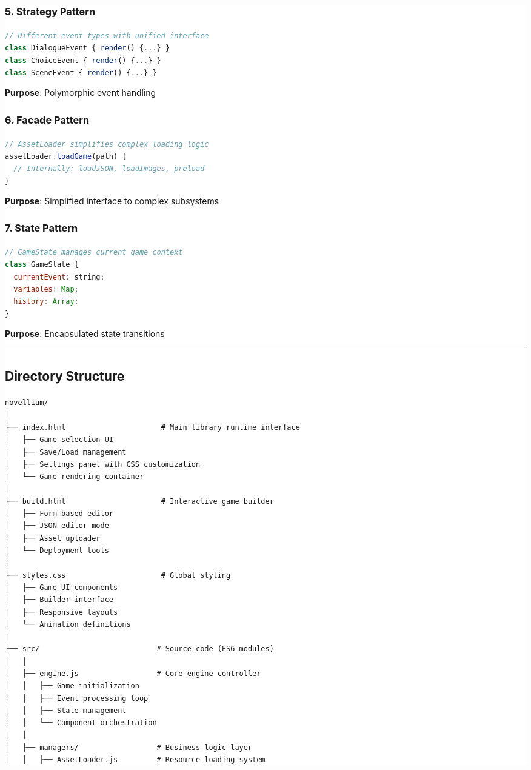 ### 5. **Strategy Pattern**
```javascript
// Different event types with unified interface
class DialogueEvent { render() {...} }
class ChoiceEvent { render() {...} }
class SceneEvent { render() {...} }
```
**Purpose**: Polymorphic event handling

### 6. **Facade Pattern**
```javascript
// AssetLoader simplifies complex loading logic
assetLoader.loadGame(path) {
  // Internally: loadJSON, loadImages, preload
}
```
**Purpose**: Simplified interface to complex subsystems

### 7. **State Pattern**
```javascript
// GameState manages current game context
class GameState {
  currentEvent: string;
  variables: Map;
  history: Array;
}
```
**Purpose**: Encapsulated state transitions

---

## Directory Structure

```
novellium/
│
├── index.html                      # Main library runtime interface
│   ├── Game selection UI
│   ├── Save/Load management
│   ├── Settings panel with CSS customization
│   └── Game rendering container
│
├── build.html                      # Interactive game builder
│   ├── Form-based editor
│   ├── JSON editor mode
│   ├── Asset uploader
│   └── Deployment tools
│
├── styles.css                      # Global styling
│   ├── Game UI components
│   ├── Builder interface
│   ├── Responsive layouts
│   └── Animation definitions
│
├── src/                           # Source code (ES6 modules)
│   │
│   ├── engine.js                  # Core engine controller
│   │   ├── Game initialization
│   │   ├── Event processing loop
│   │   ├── State management
│   │   └── Component orchestration
│   │
│   ├── managers/                  # Business logic layer
│   │   ├── AssetLoader.js         # Resource loading system
```